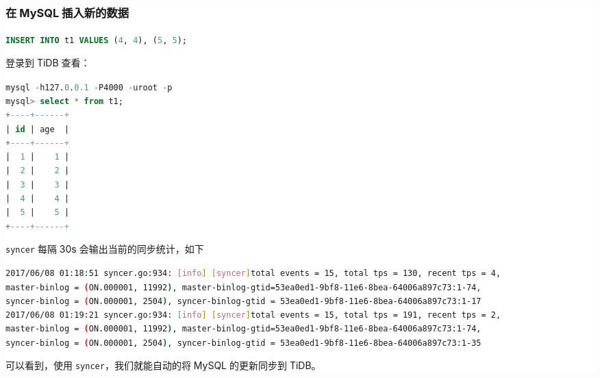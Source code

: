 ### 在 MySQL 插入新的数据

```sql
INSERT INTO t1 VALUES (4, 4), (5, 5);
```

登录到 TiDB 查看：

```sql
mysql -h127.0.0.1 -P4000 -uroot -p
mysql> select * from t1;
+----+------+
| id | age  |
+----+------+
|  1 |    1 |
|  2 |    2 |
|  3 |    3 |
|  4 |    4 |
|  5 |    5 |
+----+------+
```

`syncer` 每隔 30s 会输出当前的同步统计，如下


```bash
2017/06/08 01:18:51 syncer.go:934: [info] [syncer]total events = 15, total tps = 130, recent tps = 4,
master-binlog = (ON.000001, 11992), master-binlog-gtid=53ea0ed1-9bf8-11e6-8bea-64006a897c73:1-74,
syncer-binlog = (ON.000001, 2504), syncer-binlog-gtid = 53ea0ed1-9bf8-11e6-8bea-64006a897c73:1-17
2017/06/08 01:19:21 syncer.go:934: [info] [syncer]total events = 15, total tps = 191, recent tps = 2,
master-binlog = (ON.000001, 11992), master-binlog-gtid=53ea0ed1-9bf8-11e6-8bea-64006a897c73:1-74,
syncer-binlog = (ON.000001, 2504), syncer-binlog-gtid = 53ea0ed1-9bf8-11e6-8bea-64006a897c73:1-35
```

可以看到，使用 `syncer`，我们就能自动的将 MySQL 的更新同步到 TiDB。




